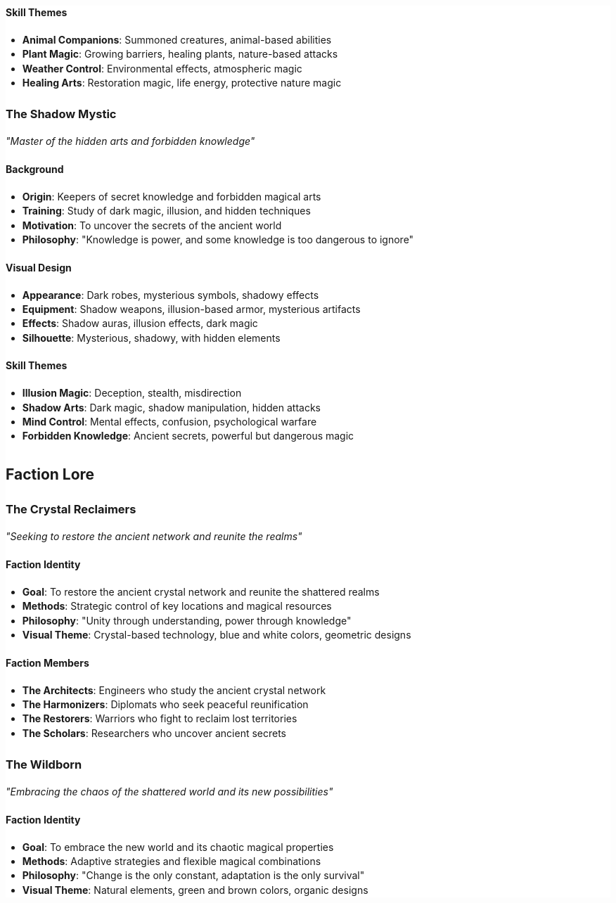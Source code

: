 #### **Skill Themes**
- **Animal Companions**: Summoned creatures, animal-based abilities
- **Plant Magic**: Growing barriers, healing plants, nature-based attacks
- **Weather Control**: Environmental effects, atmospheric magic
- **Healing Arts**: Restoration magic, life energy, protective nature magic

### **The Shadow Mystic**
*"Master of the hidden arts and forbidden knowledge"*

#### **Background**
- **Origin**: Keepers of secret knowledge and forbidden magical arts
- **Training**: Study of dark magic, illusion, and hidden techniques
- **Motivation**: To uncover the secrets of the ancient world
- **Philosophy**: "Knowledge is power, and some knowledge is too dangerous to ignore"

#### **Visual Design**
- **Appearance**: Dark robes, mysterious symbols, shadowy effects
- **Equipment**: Shadow weapons, illusion-based armor, mysterious artifacts
- **Effects**: Shadow auras, illusion effects, dark magic
- **Silhouette**: Mysterious, shadowy, with hidden elements

#### **Skill Themes**
- **Illusion Magic**: Deception, stealth, misdirection
- **Shadow Arts**: Dark magic, shadow manipulation, hidden attacks
- **Mind Control**: Mental effects, confusion, psychological warfare
- **Forbidden Knowledge**: Ancient secrets, powerful but dangerous magic

## Faction Lore

### **The Crystal Reclaimers**
*"Seeking to restore the ancient network and reunite the realms"*

#### **Faction Identity**
- **Goal**: To restore the ancient crystal network and reunite the shattered realms
- **Methods**: Strategic control of key locations and magical resources
- **Philosophy**: "Unity through understanding, power through knowledge"
- **Visual Theme**: Crystal-based technology, blue and white colors, geometric designs

#### **Faction Members**
- **The Architects**: Engineers who study the ancient crystal network
- **The Harmonizers**: Diplomats who seek peaceful reunification
- **The Restorers**: Warriors who fight to reclaim lost territories
- **The Scholars**: Researchers who uncover ancient secrets

### **The Wildborn**
*"Embracing the chaos of the shattered world and its new possibilities"*

#### **Faction Identity**
- **Goal**: To embrace the new world and its chaotic magical properties
- **Methods**: Adaptive strategies and flexible magical combinations
- **Philosophy**: "Change is the only constant, adaptation is the only survival"
- **Visual Theme**: Natural elements, green and brown colors, organic designs
